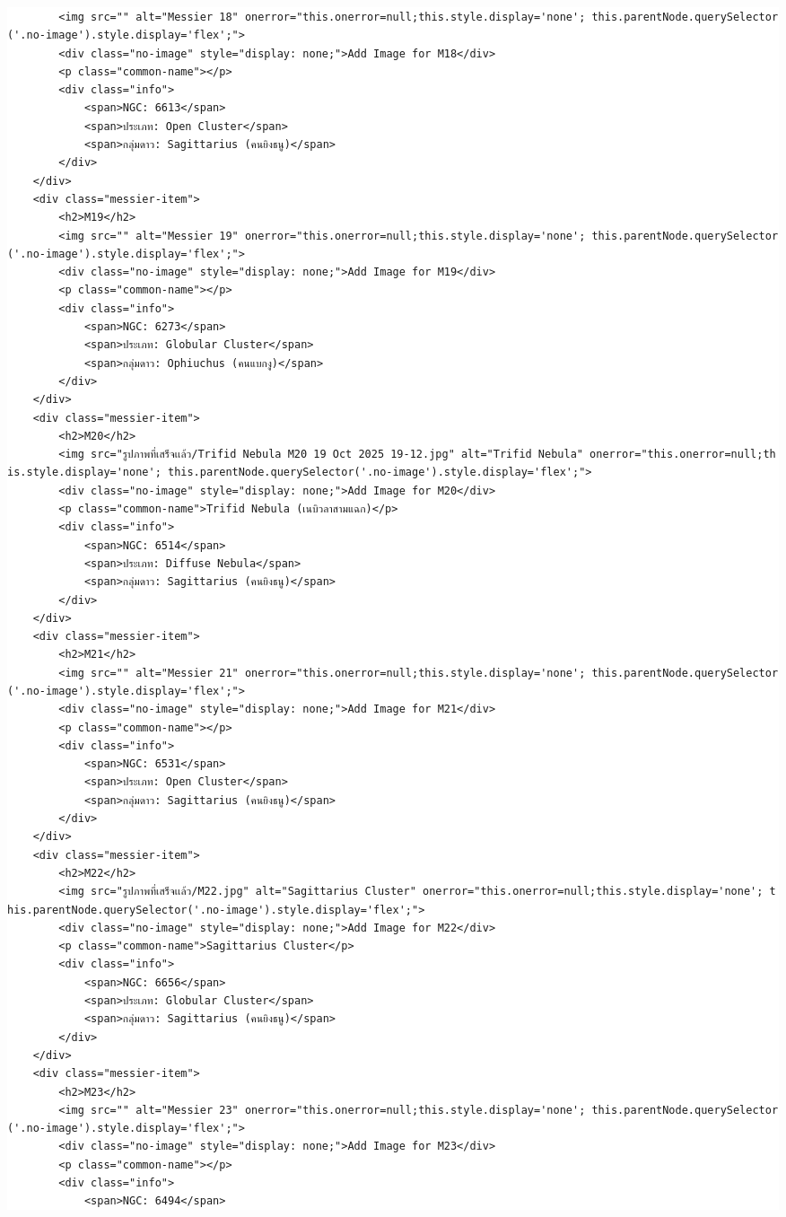             <img src="" alt="Messier 18" onerror="this.onerror=null;this.style.display='none'; this.parentNode.querySelector('.no-image').style.display='flex';">
            <div class="no-image" style="display: none;">Add Image for M18</div>
            <p class="common-name"></p>
            <div class="info">
                <span>NGC: 6613</span>
                <span>ประเภท: Open Cluster</span>
                <span>กลุ่มดาว: Sagittarius (คนยิงธนู)</span>
            </div>
        </div>
        <div class="messier-item">
            <h2>M19</h2>
            <img src="" alt="Messier 19" onerror="this.onerror=null;this.style.display='none'; this.parentNode.querySelector('.no-image').style.display='flex';">
            <div class="no-image" style="display: none;">Add Image for M19</div>
            <p class="common-name"></p>
            <div class="info">
                <span>NGC: 6273</span>
                <span>ประเภท: Globular Cluster</span>
                <span>กลุ่มดาว: Ophiuchus (คนแบกงู)</span>
            </div>
        </div>
        <div class="messier-item">
            <h2>M20</h2>
            <img src="รูปภาพที่เสร็จเเล้ว/Trifid Nebula M20 19 Oct 2025 19-12.jpg" alt="Trifid Nebula" onerror="this.onerror=null;this.style.display='none'; this.parentNode.querySelector('.no-image').style.display='flex';">
            <div class="no-image" style="display: none;">Add Image for M20</div>
            <p class="common-name">Trifid Nebula (เนบิวลาสามแฉก)</p>
            <div class="info">
                <span>NGC: 6514</span>
                <span>ประเภท: Diffuse Nebula</span>
                <span>กลุ่มดาว: Sagittarius (คนยิงธนู)</span>
            </div>
        </div>
        <div class="messier-item">
            <h2>M21</h2>
            <img src="" alt="Messier 21" onerror="this.onerror=null;this.style.display='none'; this.parentNode.querySelector('.no-image').style.display='flex';">
            <div class="no-image" style="display: none;">Add Image for M21</div>
            <p class="common-name"></p>
            <div class="info">
                <span>NGC: 6531</span>
                <span>ประเภท: Open Cluster</span>
                <span>กลุ่มดาว: Sagittarius (คนยิงธนู)</span>
            </div>
        </div>
        <div class="messier-item">
            <h2>M22</h2>
            <img src="รูปภาพที่เสร็จเเล้ว/M22.jpg" alt="Sagittarius Cluster" onerror="this.onerror=null;this.style.display='none'; this.parentNode.querySelector('.no-image').style.display='flex';">
            <div class="no-image" style="display: none;">Add Image for M22</div>
            <p class="common-name">Sagittarius Cluster</p>
            <div class="info">
                <span>NGC: 6656</span>
                <span>ประเภท: Globular Cluster</span>
                <span>กลุ่มดาว: Sagittarius (คนยิงธนู)</span>
            </div>
        </div>
        <div class="messier-item">
            <h2>M23</h2>
            <img src="" alt="Messier 23" onerror="this.onerror=null;this.style.display='none'; this.parentNode.querySelector('.no-image').style.display='flex';">
            <div class="no-image" style="display: none;">Add Image for M23</div>
            <p class="common-name"></p>
            <div class="info">
                <span>NGC: 6494</span>